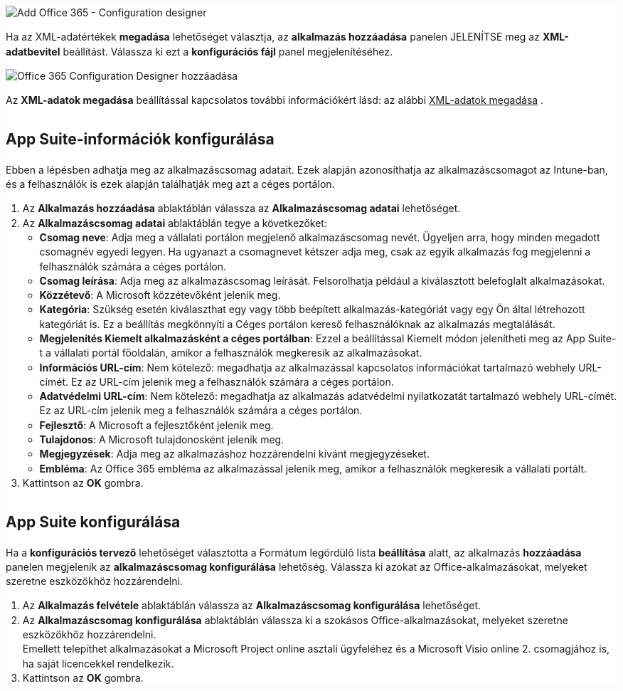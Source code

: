 <img alt="Add Office 365 - Configuration designer" src="./media/apps-add-office365/apps-add-office365-02.png" width="700">

Ha az XML-adatértékek **megadása** lehetőséget választja, az **alkalmazás hozzáadása** panelen JELENÍTSE meg az **XML-adatbevitel** beállítást. Válassza ki ezt a **konfigurációs fájl** panel megjelenítéséhez. 

![Office 365 Configuration Designer hozzáadása](./media/apps-add-office365/apps-add-office365-01.png)
    
Az **XML-adatok megadása** beállítással kapcsolatos további információkért lásd: az alábbi [XML-adatok megadása](apps-add-office365.md#enter-xml-format) .

## <a name="configure-app-suite-information"></a>App Suite-információk konfigurálása

Ebben a lépésben adhatja meg az alkalmazáscsomag adatait. Ezek alapján azonosíthatja az alkalmazáscsomagot az Intune-ban, és a felhasználók is ezek alapján találhatják meg azt a céges portálon.

1. Az **Alkalmazás hozzáadása** ablaktáblán válassza az **Alkalmazáscsomag adatai** lehetőséget.
2. Az **Alkalmazáscsomag adatai** ablaktáblán tegye a következőket:
    - **Csomag neve**: Adja meg a vállalati portálon megjelenő alkalmazáscsomag nevét. Ügyeljen arra, hogy minden megadott csomagnév egyedi legyen. Ha ugyanazt a csomagnevet kétszer adja meg, csak az egyik alkalmazás fog megjelenni a felhasználók számára a céges portálon.
    - **Csomag leírása**: Adja meg az alkalmazáscsomag leírását. Felsorolhatja például a kiválasztott belefoglalt alkalmazásokat.
    - **Közzétevő**: A Microsoft közzétevőként jelenik meg.
    - **Kategória**: Szükség esetén kiválaszthat egy vagy több beépített alkalmazás-kategóriát vagy egy Ön által létrehozott kategóriát is. Ez a beállítás megkönnyíti a Céges portálon kereső felhasználóknak az alkalmazás megtalálását.
    - **Megjelenítés Kiemelt alkalmazásként a céges portálban**: Ezzel a beállítással Kiemelt módon jelenítheti meg az App Suite-t a vállalati portál főoldalán, amikor a felhasználók megkeresik az alkalmazásokat.
    - **Információs URL-cím**: Nem kötelező: megadhatja az alkalmazással kapcsolatos információkat tartalmazó webhely URL-címét. Ez az URL-cím jelenik meg a felhasználók számára a céges portálon.
    - **Adatvédelmi URL-cím**: Nem kötelező: megadhatja az alkalmazás adatvédelmi nyilatkozatát tartalmazó webhely URL-címét. Ez az URL-cím jelenik meg a felhasználók számára a céges portálon.
    - **Fejlesztő**: A Microsoft a fejlesztőként jelenik meg.
    - **Tulajdonos**: A Microsoft tulajdonosként jelenik meg.
    - **Megjegyzések**: Adja meg az alkalmazáshoz hozzárendelni kívánt megjegyzéseket.
    - **Embléma**: Az Office 365 embléma az alkalmazással jelenik meg, amikor a felhasználók megkeresik a vállalati portált.
3. Kattintson az **OK** gombra.

## <a name="configure-app-suite"></a>App Suite konfigurálása

Ha a **konfigurációs tervező** lehetőséget választotta a Formátum legördülő lista **beállítása** alatt, az alkalmazás **hozzáadása** panelen megjelenik az **alkalmazáscsomag konfigurálása** lehetőség. Válassza ki azokat az Office-alkalmazásokat, melyeket szeretne eszközökhöz hozzárendelni.

1. Az **Alkalmazás felvétele** ablaktáblán válassza az **Alkalmazáscsomag konfigurálása** lehetőséget.
2. Az **Alkalmazáscsomag konfigurálása** ablaktáblán válassza ki a szokásos Office-alkalmazásokat, melyeket szeretne eszközökhöz hozzárendelni.  
    Emellett telepíthet alkalmazásokat a Microsoft Project online asztali ügyfeléhez és a Microsoft Visio online 2. csomagjához is, ha saját licencekkel rendelkezik.
3. Kattintson az **OK** gombra.
